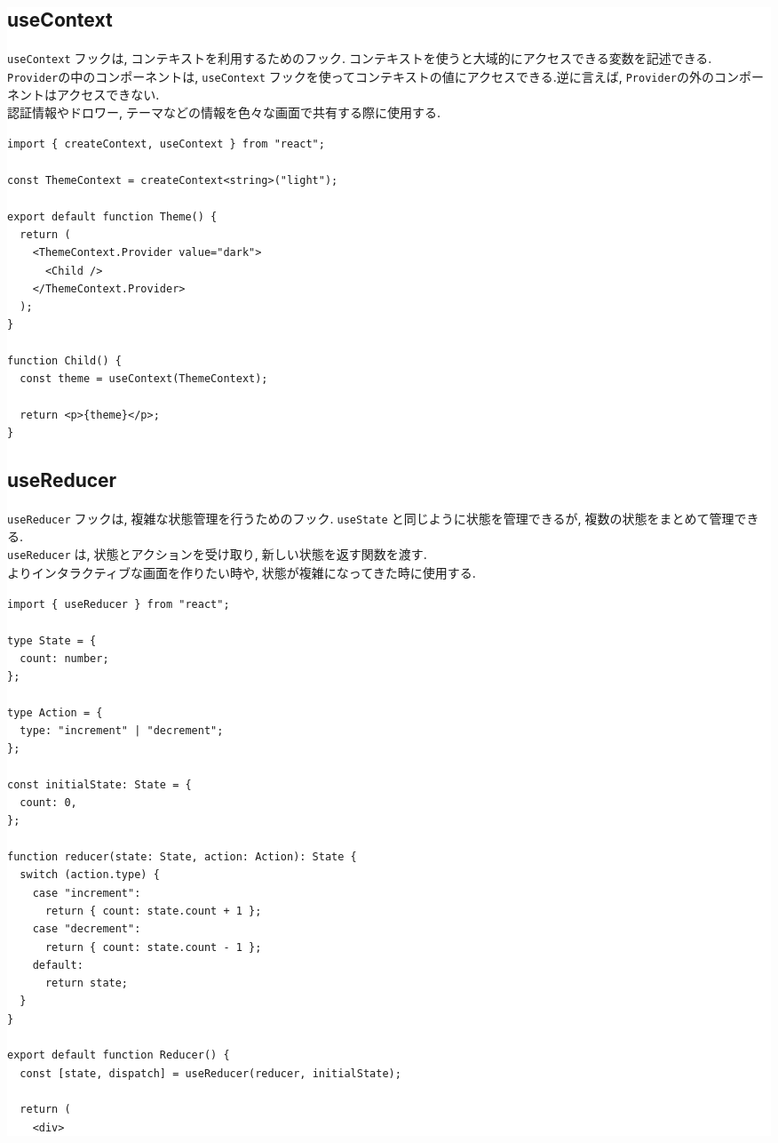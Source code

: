 ## useContext

`useContext` フックは, コンテキストを利用するためのフック. コンテキストを使うと大域的にアクセスできる変数を記述できる.<br/>
`Provider`の中のコンポーネントは, `useContext` フックを使ってコンテキストの値にアクセスできる.逆に言えば, `Provider`の外のコンポーネントはアクセスできない.<br/>
認証情報やドロワー, テーマなどの情報を色々な画面で共有する際に使用する.

```tsx
import { createContext, useContext } from "react";

const ThemeContext = createContext<string>("light");

export default function Theme() {
  return (
    <ThemeContext.Provider value="dark">
      <Child />
    </ThemeContext.Provider>
  );
}

function Child() {
  const theme = useContext(ThemeContext);

  return <p>{theme}</p>;
}
```

## useReducer

`useReducer` フックは, 複雑な状態管理を行うためのフック. `useState` と同じように状態を管理できるが, 複数の状態をまとめて管理できる.<br/>
`useReducer` は, 状態とアクションを受け取り, 新しい状態を返す関数を渡す.<br/>
よりインタラクティブな画面を作りたい時や, 状態が複雑になってきた時に使用する.

```tsx
import { useReducer } from "react";

type State = {
  count: number;
};

type Action = {
  type: "increment" | "decrement";
};

const initialState: State = {
  count: 0,
};

function reducer(state: State, action: Action): State {
  switch (action.type) {
    case "increment":
      return { count: state.count + 1 };
    case "decrement":
      return { count: state.count - 1 };
    default:
      return state;
  }
}

export default function Reducer() {
  const [state, dispatch] = useReducer(reducer, initialState);

  return (
    <div>
```